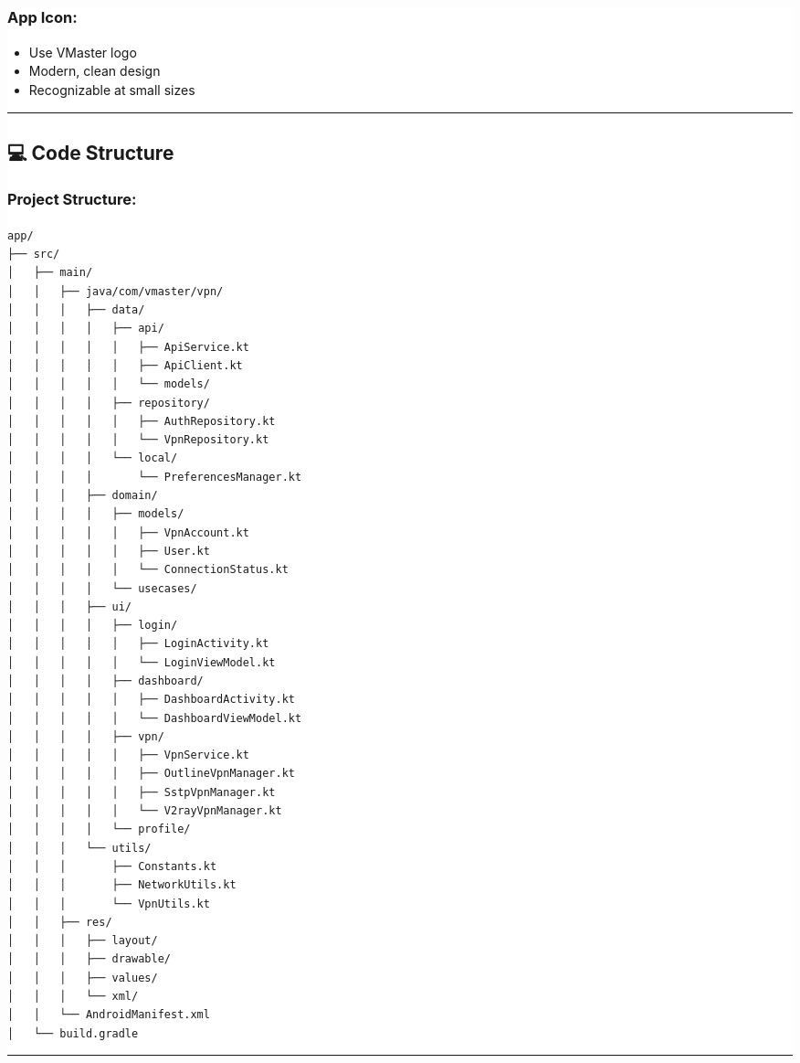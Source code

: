 ### App Icon:
- Use VMaster logo
- Modern, clean design
- Recognizable at small sizes

---

## 💻 Code Structure

### Project Structure:
```
app/
├── src/
│   ├── main/
│   │   ├── java/com/vmaster/vpn/
│   │   │   ├── data/
│   │   │   │   ├── api/
│   │   │   │   │   ├── ApiService.kt
│   │   │   │   │   ├── ApiClient.kt
│   │   │   │   │   └── models/
│   │   │   │   ├── repository/
│   │   │   │   │   ├── AuthRepository.kt
│   │   │   │   │   └── VpnRepository.kt
│   │   │   │   └── local/
│   │   │   │       └── PreferencesManager.kt
│   │   │   ├── domain/
│   │   │   │   ├── models/
│   │   │   │   │   ├── VpnAccount.kt
│   │   │   │   │   ├── User.kt
│   │   │   │   │   └── ConnectionStatus.kt
│   │   │   │   └── usecases/
│   │   │   ├── ui/
│   │   │   │   ├── login/
│   │   │   │   │   ├── LoginActivity.kt
│   │   │   │   │   └── LoginViewModel.kt
│   │   │   │   ├── dashboard/
│   │   │   │   │   ├── DashboardActivity.kt
│   │   │   │   │   └── DashboardViewModel.kt
│   │   │   │   ├── vpn/
│   │   │   │   │   ├── VpnService.kt
│   │   │   │   │   ├── OutlineVpnManager.kt
│   │   │   │   │   ├── SstpVpnManager.kt
│   │   │   │   │   └── V2rayVpnManager.kt
│   │   │   │   └── profile/
│   │   │   └── utils/
│   │   │       ├── Constants.kt
│   │   │       ├── NetworkUtils.kt
│   │   │       └── VpnUtils.kt
│   │   ├── res/
│   │   │   ├── layout/
│   │   │   ├── drawable/
│   │   │   ├── values/
│   │   │   └── xml/
│   │   └── AndroidManifest.xml
│   └── build.gradle
```

---